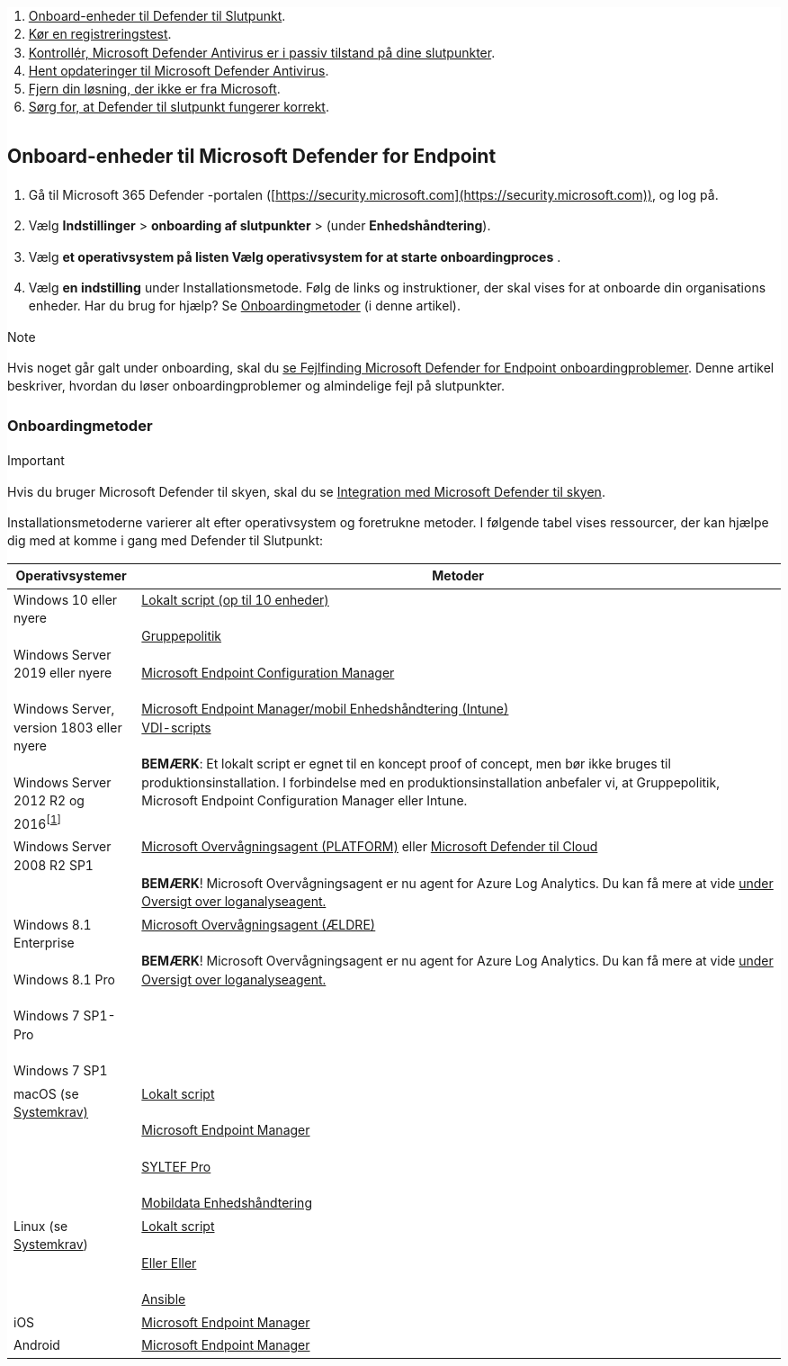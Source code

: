 1. [Onboard-enheder til Defender til Slutpunkt](#onboard-devices-to-microsoft-defender-for-endpoint).
2. [Kør en registreringstest](#run-a-detection-test).
3. [Kontrollér, Microsoft Defender Antivirus er i passiv tilstand på dine slutpunkter](#confirm-that-microsoft-defender-antivirus-is-in-passive-mode-on-your-endpoints).
4. [Hent opdateringer til Microsoft Defender Antivirus](#get-updates-for-microsoft-defender-antivirus).
5. [Fjern din løsning, der ikke er fra Microsoft](#uninstall-your-non-microsoft-solution).
6. [Sørg for, at Defender til slutpunkt fungerer korrekt](#make-sure-defender-for-endpoint-is-working-correctly).

## <a name="onboard-devices-to-microsoft-defender-for-endpoint"></a>Onboard-enheder til Microsoft Defender for Endpoint

1. Gå til Microsoft 365 Defender -portalen ([https://security.microsoft.com](https://security.microsoft.com)), og log på.

2. Vælg **Indstillinger** \> **onboarding af slutpunkter** \> (under **Enhedshåndtering**).

3. Vælg **et operativsystem på listen Vælg operativsystem for at starte onboardingproces** .

4. Vælg **en indstilling** under Installationsmetode. Følg de links og instruktioner, der skal vises for at onboarde din organisations enheder. Har du brug for hjælp? Se [Onboardingmetoder](#onboarding-methods) (i denne artikel).

> [!NOTE]
> Hvis noget går galt under onboarding, skal du [se Fejlfinding Microsoft Defender for Endpoint onboardingproblemer](troubleshoot-onboarding.md). Denne artikel beskriver, hvordan du løser onboardingproblemer og almindelige fejl på slutpunkter.

### <a name="onboarding-methods"></a>Onboardingmetoder

> [!IMPORTANT]
> Hvis du bruger Microsoft Defender til skyen, skal du se [Integration med Microsoft Defender til skyen](configure-server-endpoints.md#integration-with-microsoft-defender-for-cloud).

Installationsmetoderne varierer alt efter operativsystem og foretrukne metoder. I følgende tabel vises ressourcer, der kan hjælpe dig med at komme i gang med Defender til Slutpunkt:

|Operativsystemer  |Metoder  |
|---------|---------|
|Windows 10 eller nyere<br/><br/>Windows Server 2019 eller nyere<br/><br/>Windows Server, version 1803 eller nyere<br/><br/>Windows Server 2012 R2 og 2016<sup>[[1](#fn1)]<sup>  |   [Lokalt script (op til 10 enheder)](configure-endpoints-script.md)<br><br/>   [Gruppepolitik](configure-endpoints-gp.md)<br/><br/>[Microsoft Endpoint Configuration Manager](configure-endpoints-sccm.md)<br/><br/>[Microsoft Endpoint Manager/mobil Enhedshåndtering (Intune)](configure-endpoints-mdm.md)<br>    [VDI-scripts](configure-endpoints-vdi.md) <br><br> **BEMÆRK**: Et lokalt script er egnet til en koncept proof of concept, men bør ikke bruges til produktionsinstallation. I forbindelse med en produktionsinstallation anbefaler vi, at Gruppepolitik, Microsoft Endpoint Configuration Manager eller Intune. |
|Windows Server 2008 R2 SP1 | [Microsoft Overvågningsagent (PLATFORM)](onboard-downlevel.md#install-and-configure-microsoft-monitoring-agent-mma)  eller [Microsoft Defender til Cloud](/azure/security-center/security-center-wdatp) <br><br> **BEMÆRK**! Microsoft Overvågningsagent er nu agent for Azure Log Analytics. Du kan få mere at vide [under Oversigt over loganalyseagent.](/azure/azure-monitor/platform/log-analytics-agent)  |
|Windows 8.1 Enterprise<br/><br/>Windows 8.1 Pro<br/><br/>Windows 7 SP1-Pro<br/><br/>Windows 7 SP1| [Microsoft Overvågningsagent (ÆLDRE)](onboard-downlevel.md) <br><br> **BEMÆRK**! Microsoft Overvågningsagent er nu agent for Azure Log Analytics. Du kan få mere at vide [under Oversigt over loganalyseagent.](/azure/azure-monitor/platform/log-analytics-agent)  
| macOS (se [Systemkrav)](microsoft-defender-endpoint-mac.md) | [Lokalt script](mac-install-manually.md)<br/><br/>[Microsoft Endpoint Manager](mac-install-with-intune.md)<br/><br/>[SYLTEF Pro](mac-install-with-jamf.md)<br/><br/>[Mobildata Enhedshåndtering](mac-install-with-other-mdm.md)   |
| Linux (se [Systemkrav](microsoft-defender-endpoint-linux.md#system-requirements)) |  [Lokalt script](linux-install-manually.md) <br><br/> [Eller Eller](linux-install-with-puppet.md) <br><br/> [Ansible](linux-install-with-ansible.md)|  
| iOS | [Microsoft Endpoint Manager](ios-install.md)     |
|Android  | [Microsoft Endpoint Manager](android-intune.md)  | 
